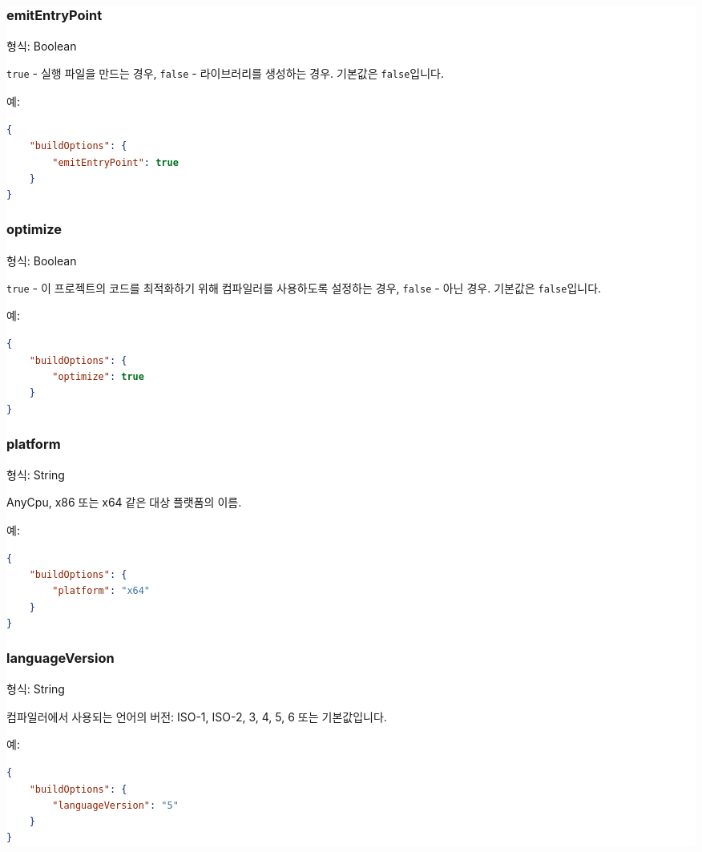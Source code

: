 ### <a name="emitentrypoint"></a>emitEntryPoint
형식: Boolean

`true` - 실행 파일을 만드는 경우, `false` - 라이브러리를 생성하는 경우. 기본값은 `false`입니다.

예:

```json
{
    "buildOptions": {
        "emitEntryPoint": true
    }
}
```

### <a name="optimize"></a>optimize
형식: Boolean

`true` - 이 프로젝트의 코드를 최적화하기 위해 컴파일러를 사용하도록 설정하는 경우, `false` - 아닌 경우. 기본값은 `false`입니다.

예:

```json
{
    "buildOptions": {
        "optimize": true
    }
}
```

### <a name="platform"></a>platform
형식: String

AnyCpu, x86 또는 x64 같은 대상 플랫폼의 이름.

예:

```json
{
    "buildOptions": {
        "platform": "x64"
    }
}
```

### <a name="languageversion"></a>languageVersion
형식: String

컴파일러에서 사용되는 언어의 버전: ISO-1, ISO-2, 3, 4, 5, 6 또는 기본값입니다.

예:

```json
{
    "buildOptions": {
        "languageVersion": "5"
    }
}
```
